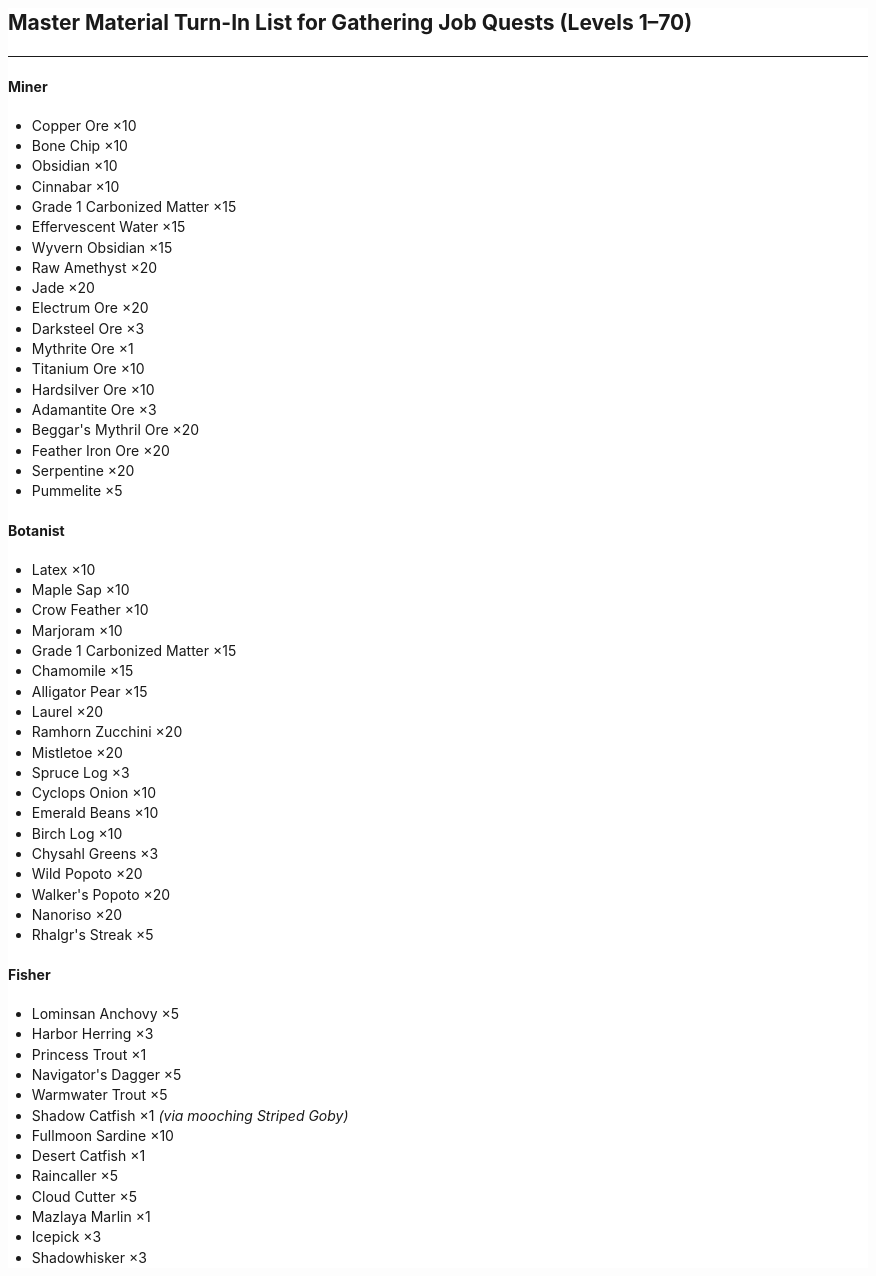 ## Master Material Turn-In List for Gathering Job Quests (Levels 1–70)

---

#### **Miner**

- Copper Ore ×10
- Bone Chip ×10
- Obsidian ×10
- Cinnabar ×10
- Grade 1 Carbonized Matter ×15
- Effervescent Water ×15
- Wyvern Obsidian ×15
- Raw Amethyst ×20
- Jade ×20
- Electrum Ore ×20
- Darksteel Ore ×3
- Mythrite Ore ×1
- Titanium Ore ×10
- Hardsilver Ore ×10
- Adamantite Ore ×3
- Beggar's Mythril Ore ×20
- Feather Iron Ore ×20
- Serpentine ×20
- Pummelite ×5

#### **Botanist**

- Latex ×10
- Maple Sap ×10
- Crow Feather ×10
- Marjoram ×10
- Grade 1 Carbonized Matter ×15
- Chamomile ×15
- Alligator Pear ×15
- Laurel ×20
- Ramhorn Zucchini ×20
- Mistletoe ×20
- Spruce Log ×3
- Cyclops Onion ×10
- Emerald Beans ×10
- Birch Log ×10
- Chysahl Greens ×3
- Wild Popoto ×20
- Walker's Popoto ×20
- Nanoriso ×20
- Rhalgr's Streak ×5

#### **Fisher**

- Lominsan Anchovy ×5
- Harbor Herring ×3
- Princess Trout ×1
- Navigator's Dagger ×5
- Warmwater Trout ×5
- Shadow Catfish ×1 _(via mooching Striped Goby)_
- Fullmoon Sardine ×10
- Desert Catfish ×1
- Raincaller ×5
- Cloud Cutter ×5
- Mazlaya Marlin ×1
- Icepick ×3
- Shadowhisker ×3